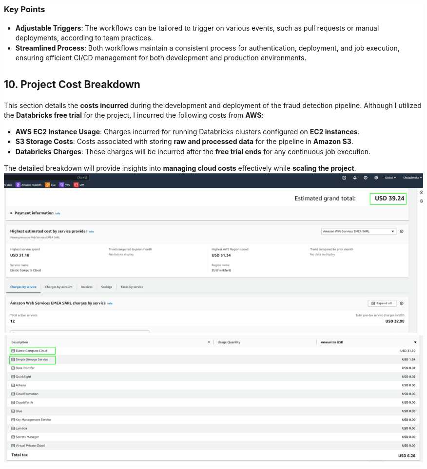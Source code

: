 
### **Key Points**

- **Adjustable Triggers**: The workflows can be tailored to trigger on various events, such as pull requests or manual deployments, according to team practices.
- **Streamlined Process**: Both workflows maintain a consistent process for authentication, deployment, and job execution, ensuring efficient CI/CD management for both development and production environments.  


  

## **10. Project Cost Breakdown**

This section details the **costs incurred** during the development and deployment of the fraud detection pipeline. Although I utilized the **Databricks free trial** for the project, I incurred the following costs from **AWS**:

- **AWS EC2 Instance Usage**: Charges incurred for running Databricks clusters configured on **EC2 instances**.
- **S3 Storage Costs**: Costs associated with storing **raw and processed data** for the pipeline in **Amazon S3**.
- **Databricks Charges**: These charges will be incurred after the **free trial ends** for any continuous job execution.

The detailed breakdown will provide insights into **managing cloud costs** effectively while **scaling the project**.  
![ER](output_images/cost.png)  
![ER](output_images/cost2.png)  
